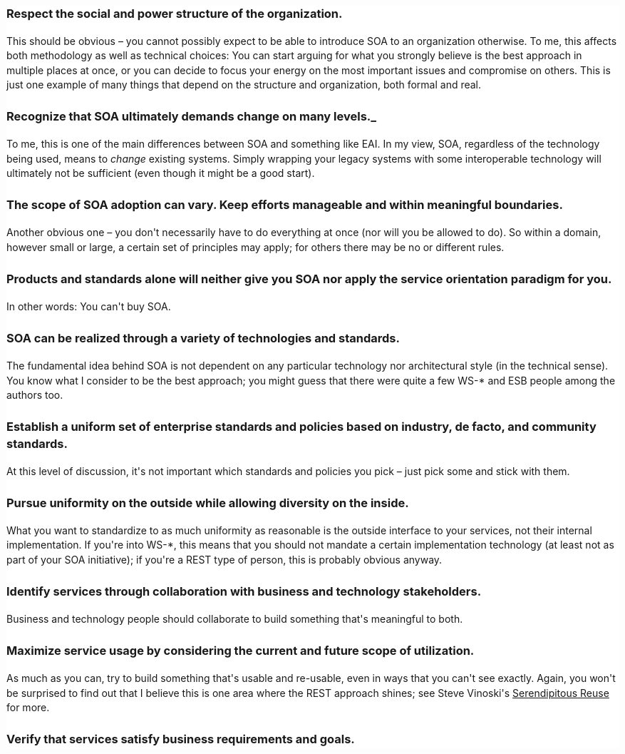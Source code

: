 <h3>Respect the social and power structure of the organization.</h3>

<p>This should be obvious – you cannot possibly expect to be able to introduce SOA to an organization otherwise. To me, this affects both methodology as well as technical choices: You can start arguing for what you strongly believe is the best approach in multiple places at once, or you can decide to focus your energy on the most important issues and compromise on others. This is just one example of many things that depend on the structure and organization, both formal and real.</p>

<h3>Recognize that SOA ultimately demands change on many levels._</h3>

<p>To me, this is one of the main differences between SOA and something like EAI. In my view, SOA, regardless of the technology being used, means to <em>change</em> existing systems. Simply wrapping your legacy systems with some interoperable technology will ultimately not be sufficient (even though it might be a good start).</p>

<h3>The scope of SOA adoption can vary. Keep efforts manageable and within meaningful boundaries.</h3>

<p>Another obvious one – you don't necessarily have to do everything at once (nor will you be allowed to do). So within a domain, however small or large, a certain set of principles may apply; for others there may be no or different rules.</p>

<h3>Products and standards alone will neither give you SOA nor apply the service orientation paradigm for you.</h3>

<p>In other words: You can't buy SOA.</p>

<h3>SOA can be realized through a variety of technologies and standards.</h3>

<p>The fundamental idea behind SOA is not dependent on any particular technology nor architectural style (in the technical sense). You know what I consider to be the best approach; you might guess that there were quite a few WS-* and ESB people among the authors too. </p>

<h3>Establish a uniform set of enterprise standards and policies based on industry, de facto, and community standards.</h3>

<p>At this level of discussion, it's not important which standards and policies you pick – just pick some and stick with them. </p>

<h3>Pursue uniformity on the outside while allowing diversity on the inside.</h3>

<p>What you want to standardize to as much uniformity as reasonable is the outside interface to your services, not their internal implementation. If you're into WS-*, this means that you should not mandate a certain implementation technology (at least not as part of your SOA initiative); if you're a REST type of person, this is probably obvious anyway.</p>

<h3>Identify services through collaboration with business and technology stakeholders.</h3>

<p>Business and technology people should collaborate to build something that's meaningful to both.</p>

<h3>Maximize service usage by considering the current and future scope of utilization.</h3>

<p>As much as you can, try to build something that's usable and re-usable, even in ways that you can't see exactly. Again, you won't be surprised to find out that I believe this is one area where the REST approach shines; see Steve Vinoski's <a href="http://steve.vinoski.net/blog/2008/01/05/serendipitous-reuse/">Serendipitous Reuse</a> for more.</p>

<h3>Verify that services satisfy business requirements and goals.</h3>
